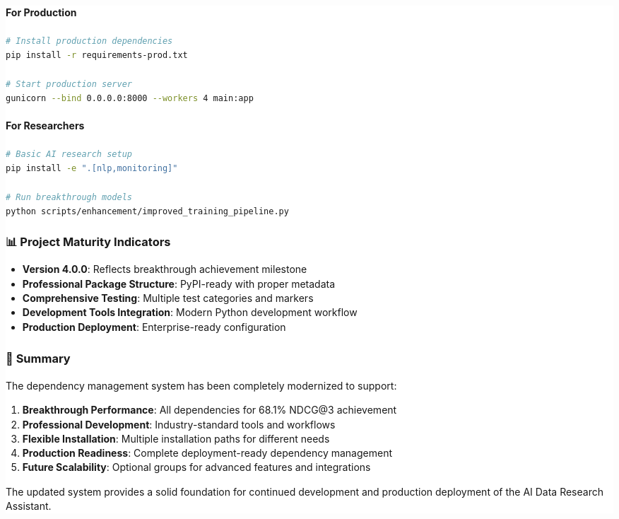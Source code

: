 
#### **For Production**
```bash
# Install production dependencies
pip install -r requirements-prod.txt

# Start production server
gunicorn --bind 0.0.0.0:8000 --workers 4 main:app
```

#### **For Researchers**
```bash
# Basic AI research setup
pip install -e ".[nlp,monitoring]"

# Run breakthrough models
python scripts/enhancement/improved_training_pipeline.py
```

### 📊 **Project Maturity Indicators**

- **Version 4.0.0**: Reflects breakthrough achievement milestone
- **Professional Package Structure**: PyPI-ready with proper metadata
- **Comprehensive Testing**: Multiple test categories and markers
- **Development Tools Integration**: Modern Python development workflow
- **Production Deployment**: Enterprise-ready configuration

### 🎉 **Summary**

The dependency management system has been completely modernized to support:

1. **Breakthrough Performance**: All dependencies for 68.1% NDCG@3 achievement
2. **Professional Development**: Industry-standard tools and workflows
3. **Flexible Installation**: Multiple installation paths for different needs
4. **Production Readiness**: Complete deployment-ready dependency management
5. **Future Scalability**: Optional groups for advanced features and integrations

The updated system provides a solid foundation for continued development and production deployment of the AI Data Research Assistant.